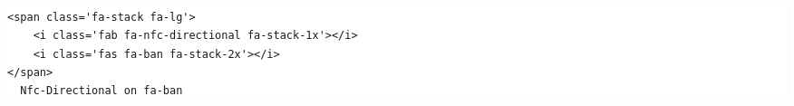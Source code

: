     <span class='fa-stack fa-lg'>
        <i class='fab fa-nfc-directional fa-stack-1x'></i>
        <i class='fas fa-ban fa-stack-2x'></i>
    </span>
      Nfc-Directional on fa-ban
</div>
</div>

